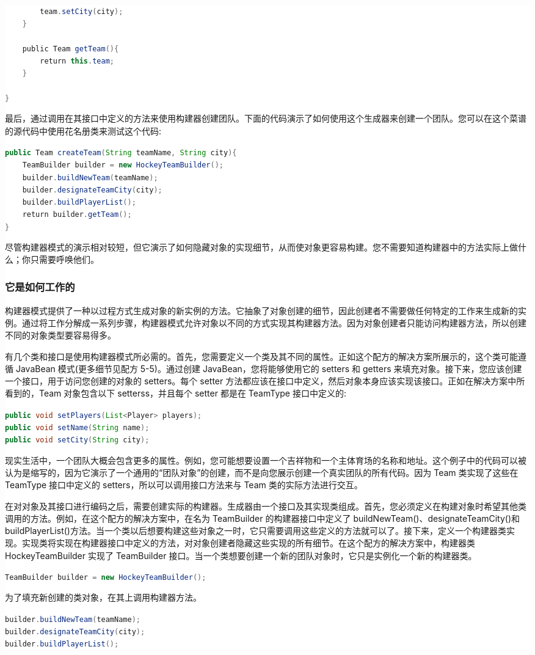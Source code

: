 ```java
        team.setCity(city);
    }

    public Team getTeam(){
        return this.team;
    }

}
```

最后，通过调用在其接口中定义的方法来使用构建器创建团队。下面的代码演示了如何使用这个生成器来创建一个团队。您可以在这个菜谱的源代码中使用花名册类来测试这个代码:

```java
public Team createTeam(String teamName, String city){
    TeamBuilder builder = new HockeyTeamBuilder();
    builder.buildNewTeam(teamName);
    builder.designateTeamCity(city);
    builder.buildPlayerList();
    return builder.getTeam();
}
```

尽管构建器模式的演示相对较短，但它演示了如何隐藏对象的实现细节，从而使对象更容易构建。您不需要知道构建器中的方法实际上做什么；你只需要呼唤他们。

### 它是如何工作的

构建器模式提供了一种以过程方式生成对象的新实例的方法。它抽象了对象创建的细节，因此创建者不需要做任何特定的工作来生成新的实例。通过将工作分解成一系列步骤，构建器模式允许对象以不同的方式实现其构建器方法。因为对象创建者只能访问构建器方法，所以创建不同的对象类型要容易得多。

有几个类和接口是使用构建器模式所必需的。首先，您需要定义一个类及其不同的属性。正如这个配方的解决方案所展示的，这个类可能遵循 JavaBean 模式(更多细节见配方 5-5)。通过创建 JavaBean，您将能够使用它的 setters 和 getters 来填充对象。接下来，您应该创建一个接口，用于访问您创建的对象的 setters。每个 setter 方法都应该在接口中定义，然后对象本身应该实现该接口。正如在解决方案中所看到的，Team 对象包含以下 setterss，并且每个 setter 都是在 TeamType 接口中定义的:

```java
public void setPlayers(List<Player> players);
public void setName(String name);
public void setCity(String city);
```

现实生活中，一个团队大概会包含更多的属性。例如，您可能想要设置一个吉祥物和一个主体育场的名称和地址。这个例子中的代码可以被认为是缩写的，因为它演示了一个通用的“团队对象”的创建，而不是向您展示创建一个真实团队的所有代码。因为 Team 类实现了这些在 TeamType 接口中定义的 setters，所以可以调用接口方法来与 Team 类的实际方法进行交互。

在对对象及其接口进行编码之后，需要创建实际的构建器。生成器由一个接口及其实现类组成。首先，您必须定义在构建对象时希望其他类调用的方法。例如，在这个配方的解决方案中，在名为 TeamBuilder 的构建器接口中定义了 buildNewTeam()、designateTeamCity()和 buildPlayerList()方法。当一个类以后想要构建这些对象之一时，它只需要调用这些定义的方法就可以了。接下来，定义一个构建器类实现。实现类将实现在构建器接口中定义的方法，对对象创建者隐藏这些实现的所有细节。在这个配方的解决方案中，构建器类 HockeyTeamBuilder 实现了 TeamBuilder 接口。当一个类想要创建一个新的团队对象时，它只是实例化一个新的构建器类。

```java
TeamBuilder builder = new HockeyTeamBuilder();
```

为了填充新创建的类对象，在其上调用构建器方法。

```java
builder.buildNewTeam(teamName);
builder.designateTeamCity(city);
builder.buildPlayerList();
```
